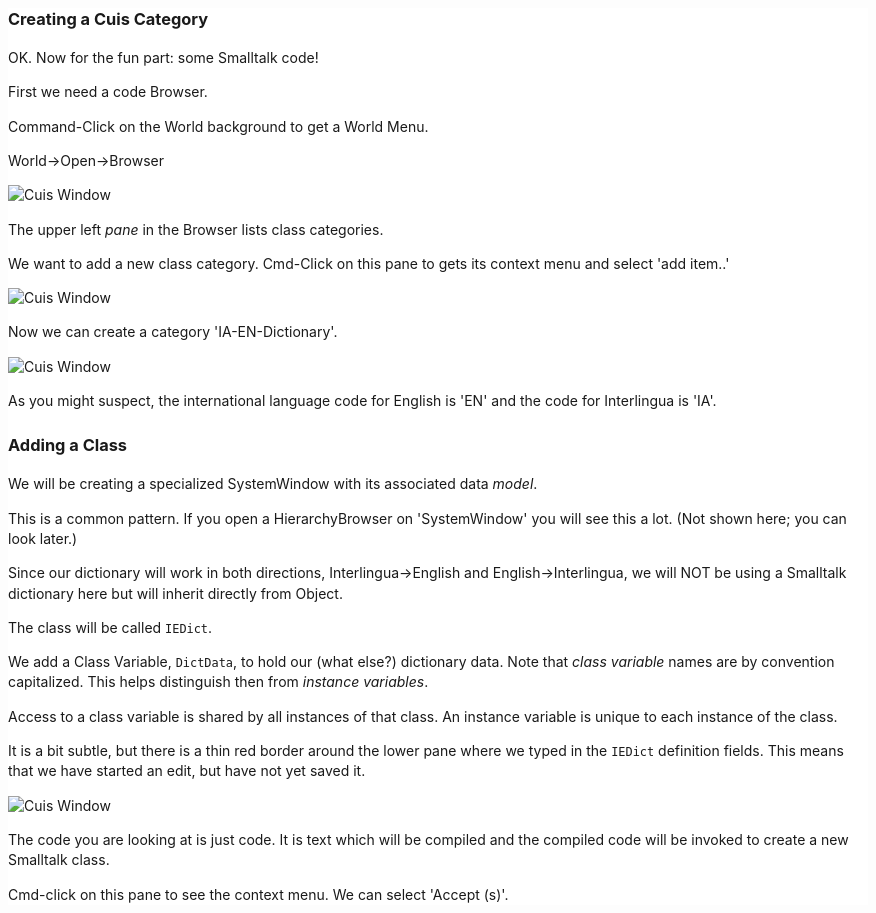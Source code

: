 
### Creating a Cuis Category

OK.  Now for the fun part: some Smalltalk code!

First we need a code Browser. 

Command-Click on the World background to get a World Menu.

 World->Open->Browser

![Cuis Window](SamplePkg/IADict2.png)


The upper left _pane_ in the Browser lists class categories.

We want to add a new class category.  Cmd-Click on this pane to gets its context menu and select 'add item..'

![Cuis Window](SamplePkg/IADict3.png)


Now we can create a category 'IA-EN-Dictionary'.  

![Cuis Window](SamplePkg/IADict4.png)


As you might suspect, the international language code for English is 'EN' and the code for Interlingua is 'IA'.


### Adding a Class

We will be creating a specialized SystemWindow with its associated data _model_.

This is a common pattern.  If you open a HierarchyBrowser on 'SystemWindow' you will see this a lot. (Not shown here; you can look later.)

Since our dictionary will work in both directions, Interlingua->English and English->Interlingua, we will NOT be using a Smalltalk dictionary here but will inherit directly from Object.

The class will be called `IEDict`.

We add a Class Variable, `DictData`, to hold our (what else?) dictionary data.  Note that _class variable_ names are by convention capitalized.  This helps distinguish then from _instance variables_.

Access to a class variable is shared by all instances of that class.  An instance variable is unique to each instance of the class.

It is a bit subtle, but there is a thin red border around the lower pane where we typed in the `IEDict` definition fields.  This means that we have started an edit, but have not yet saved it.

![Cuis Window](SamplePkg/IADict5.png)


The code you are looking at is just code.  It is text which will be compiled and the compiled code will be invoked to create a new Smalltalk class.

Cmd-click on this pane to see the context menu.  We can select 'Accept (s)'.  
